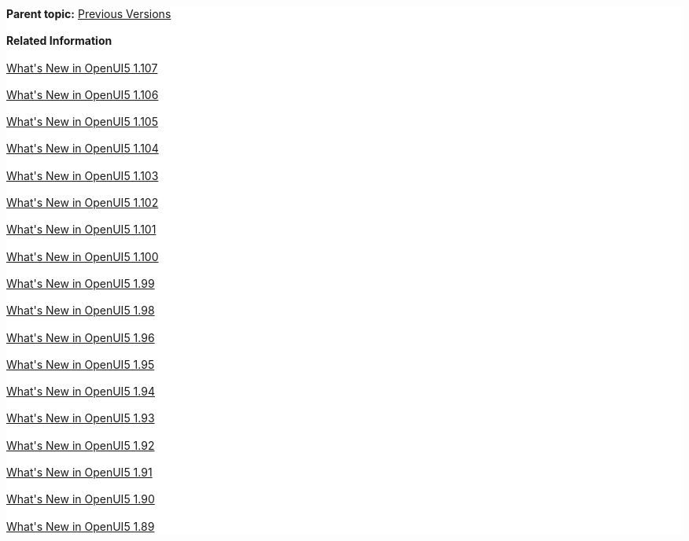 </td>
</tr>
</table>

**Parent topic:** [Previous Versions](Previous_Versions_6660a59.md "")

**Related Information**  


[What's New in OpenUI5 1.107](What_s_New_in_OpenUI5_1_107_b88b40e.md "With this release OpenUI5 is upgraded from version 1.106 to 1.107.")

[What's New in OpenUI5 1.106](What_s_New_in_OpenUI5_1_106_c70bb90.md "With this release OpenUI5 is upgraded from version 1.105 to 1.106.")

[What's New in OpenUI5 1.105](What_s_New_in_OpenUI5_1_105_5567dcc.md "With this release OpenUI5 is upgraded from version 1.104 to 1.105.")

[What's New in OpenUI5 1.104](What_s_New_in_OpenUI5_1_104_f01ebd4.md "With this release OpenUI5 is upgraded from version 1.103 to 1.104.")

[What's New in OpenUI5 1.103](What_s_New_in_OpenUI5_1_103_7534ae8.md "With this release OpenUI5 is upgraded from version 1.102 to 1.103.")

[What's New in OpenUI5 1.102](What_s_New_in_OpenUI5_1_102_b530db3.md "With this release OpenUI5 is upgraded from version 1.101 to 1.102.")

[What's New in OpenUI5 1.101](What_s_New_in_OpenUI5_1_101_5a18410.md "With this release OpenUI5 is upgraded from version 1.100 to 1.101.")

[What's New in OpenUI5 1.100](What_s_New_in_OpenUI5_1_100_5deb78f.md "With this release OpenUI5 is upgraded from version 1.99 to 1.100.")

[What's New in OpenUI5 1.99](What_s_New_in_OpenUI5_1_99_5e35c25.md "With this release OpenUI5 is upgraded from version 1.98 to 1.99.")

[What's New in OpenUI5 1.98](What_s_New_in_OpenUI5_1_98_7aacb4e.md "With this release OpenUI5 is upgraded from version 1.97 to 1.98.")

[What's New in OpenUI5 1.96](What_s_New_in_OpenUI5_1_96_b39a11b.md "With this release OpenUI5 is upgraded from version 1.95 to 1.96.")

[What's New in OpenUI5 1.95](What_s_New_in_OpenUI5_1_95_1b09465.md "With this release OpenUI5 is upgraded from version 1.94 to 1.95.")

[What's New in OpenUI5 1.94](What_s_New_in_OpenUI5_1_94_2d6ffdd.md "With this release OpenUI5 is upgraded from version 1.93 to 1.94.")

[What's New in OpenUI5 1.93](What_s_New_in_OpenUI5_1_93_e9c8356.md "With this release OpenUI5 is upgraded from version 1.92 to 1.93.")

[What's New in OpenUI5 1.92](What_s_New_in_OpenUI5_1_92_1492551.md "With this release OpenUI5 is upgraded from version 1.91 to 1.92.")

[What's New in OpenUI5 1.91](What_s_New_in_OpenUI5_1_91_75777da.md "With this release OpenUI5 is upgraded from version 1.90 to 1.91.")

[What's New in OpenUI5 1.90](What_s_New_in_OpenUI5_1_90_b475202.md "With this release OpenUI5 is upgraded from version 1.89 to 1.90.")

[What's New in OpenUI5 1.89](What_s_New_in_OpenUI5_1_89_0805036.md "With this release OpenUI5 is upgraded from version 1.88 to 1.89.")
